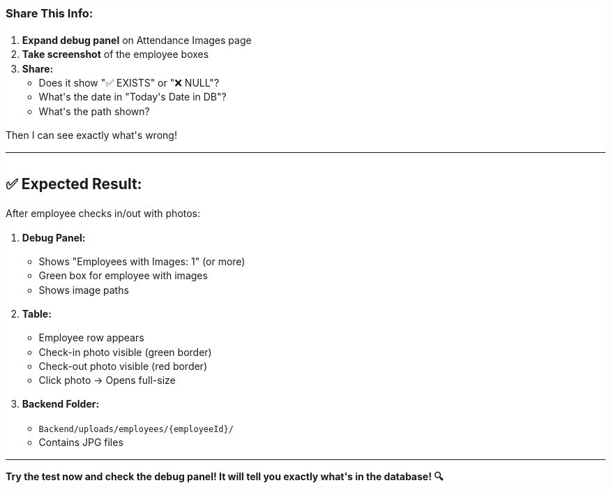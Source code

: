 ### **Share This Info:**

1. **Expand debug panel** on Attendance Images page
2. **Take screenshot** of the employee boxes
3. **Share:**
   - Does it show "✅ EXISTS" or "❌ NULL"?
   - What's the date in "Today's Date in DB"?
   - What's the path shown?

Then I can see exactly what's wrong!

---

## ✅ **Expected Result:**

After employee checks in/out with photos:

1. **Debug Panel:**
   - Shows "Employees with Images: 1" (or more)
   - Green box for employee with images
   - Shows image paths

2. **Table:**
   - Employee row appears
   - Check-in photo visible (green border)
   - Check-out photo visible (red border)
   - Click photo → Opens full-size

3. **Backend Folder:**
   - `Backend/uploads/employees/{employeeId}/`
   - Contains JPG files

---

**Try the test now and check the debug panel! It will tell you exactly what's in the database! 🔍**

